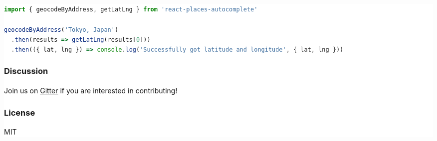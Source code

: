 ```js
import { geocodeByAddress, getLatLng } from 'react-places-autocomplete'

geocodeByAddress('Tokyo, Japan')
  .then(results => getLatLng(results[0]))
  .then(({ lat, lng }) => console.log('Successfully got latitude and longitude', { lat, lng }))
```

### Discussion

Join us on [Gitter](https://gitter.im/react-places-autocomplete/Lobby) if you are interested in contributing!

### License

MIT
